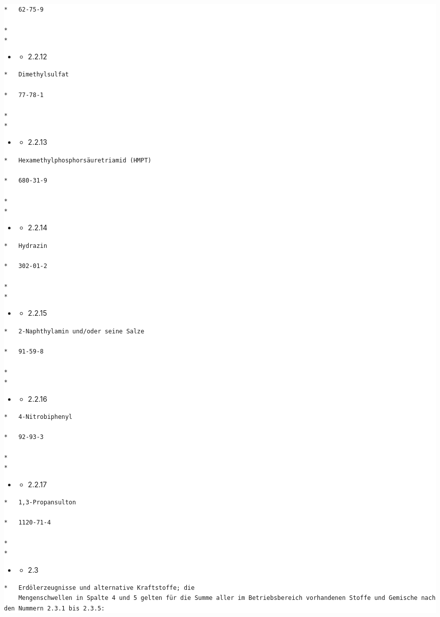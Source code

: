     *   62-75-9

    *
    *

*    *   2.2.12

    *   Dimethylsulfat

    *   77-78-1

    *
    *

*    *   2.2.13

    *   Hexamethylphosphorsäuretriamid (HMPT)

    *   680-31-9

    *
    *

*    *   2.2.14

    *   Hydrazin

    *   302-01-2

    *
    *

*    *   2.2.15

    *   2-Naphthylamin und/oder seine Salze

    *   91-59-8

    *
    *

*    *   2.2.16

    *   4-Nitrobiphenyl

    *   92-93-3

    *
    *

*    *   2.2.17

    *   1,3-Propansulton

    *   1120-71-4

    *
    *

*    *   2.3

    *   Erdölerzeugnisse und alternative Kraftstoffe; die
        Mengenschwellen in Spalte 4 und 5 gelten für die Summe aller im Betriebsbereich vorhandenen Stoffe und Gemische nach den Nummern 2.3.1 bis 2.3.5:
